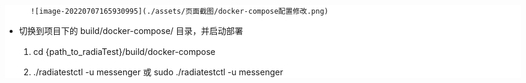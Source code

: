           ![image-20220707165930995](./assets/页面截图/docker-compose配置修改.png)

  - 切换到项目下的 build/docker-compose/ 目录，并启动部署

    1. cd {path_to_radiaTest}/build/docker-compose

    2. ./radiatestctl -u messenger 或 sudo ./radiatestctl -u messenger
